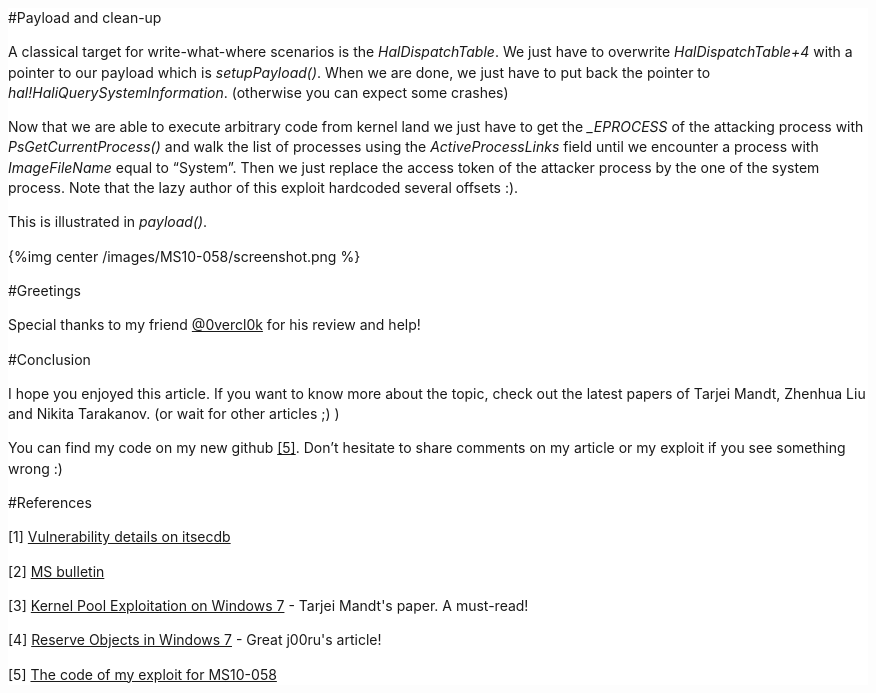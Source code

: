 #Payload and clean-up 

A classical target for write-what-where scenarios is the *HalDispatchTable*. We just have to overwrite *HalDispatchTable+4* with a pointer to our payload which is *setupPayload()*. When we are done, we just have to put back the pointer to *hal!HaliQuerySystemInformation*. (otherwise you can expect some crashes)

Now that we are able to execute arbitrary code from kernel land we just have to get the *_EPROCESS* of the attacking process with *PsGetCurrentProcess()* and walk the list of processes using the *ActiveProcessLinks* field until we encounter a process with *ImageFileName* equal to “System”. Then we just replace the access token of the attacker process by the one of the system process. Note that the lazy author of this exploit hardcoded several offsets :).

This is illustrated in *payload()*. 

{%img center /images/MS10-058/screenshot.png %}

#Greetings

Special thanks to my friend [@0vercl0k](https://twitter.com/0vercl0k) for his review and help!

#Conclusion

I hope you enjoyed this article. If you want to know more about the topic, check out the latest papers of Tarjei Mandt, Zhenhua Liu and Nikita Tarakanov. (or wait for other articles ;) )

You can find my code on my new github [[5]](https://github.com/JeremyFetiveau/Exploits/blob/master/MS10-058.cpp). Don’t hesitate to share comments on my article or my exploit if you see something wrong :)

#References

[1] [Vulnerability details on itsecdb](http://www.itsecdb.com/oval/definition/oval/gov.nist.USGCB.patch/def/11689/MS10-058-Vulnerabilities-in-TCP-IP-Could-Allow-Elevation-of.html)

[2] [MS bulletin](http://technet.microsoft.com/fr-fr/security/bulletin/ms10-058)

[3] [Kernel Pool Exploitation on Windows 7](http://www.mista.nu/research/MANDT-kernelpool-PAPER.pdf) - Tarjei Mandt's paper. A must-read!

[4] [Reserve Objects in Windows 7](http://magazine.hitb.org/issues/HITB-Ezine-Issue-003.pdf) - Great j00ru's article!

[5] [The code of my exploit for MS10-058](https://github.com/JeremyFetiveau/Exploits/blob/master/MS10-058.cpp)

